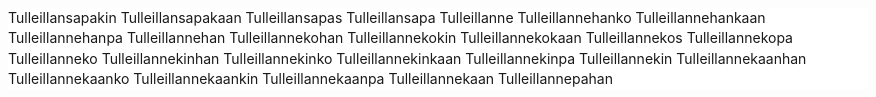 Tulleillansapakin
Tulleillansapakaan
Tulleillansapas
Tulleillansapa
Tulleillanne
Tulleillannehanko
Tulleillannehankaan
Tulleillannehanpa
Tulleillannehan
Tulleillannekohan
Tulleillannekokin
Tulleillannekokaan
Tulleillannekos
Tulleillannekopa
Tulleillanneko
Tulleillannekinhan
Tulleillannekinko
Tulleillannekinkaan
Tulleillannekinpa
Tulleillannekin
Tulleillannekaanhan
Tulleillannekaanko
Tulleillannekaankin
Tulleillannekaanpa
Tulleillannekaan
Tulleillannepahan
